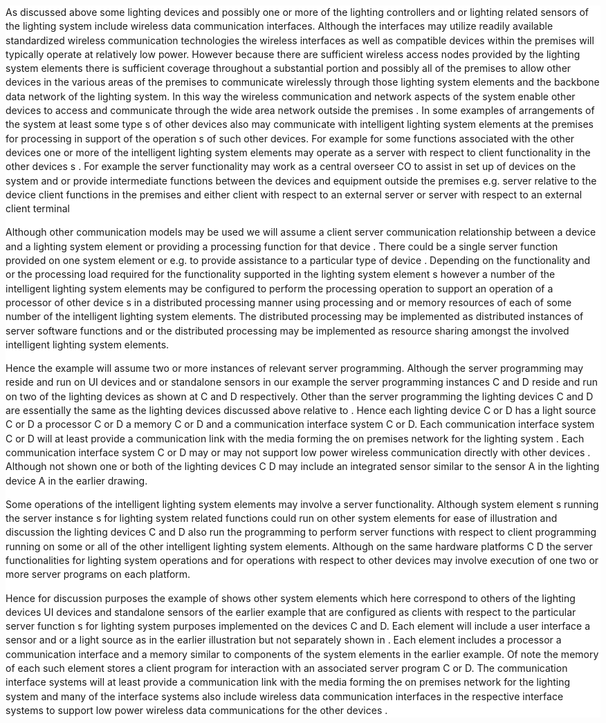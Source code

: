 As discussed above some lighting devices and possibly one or more of the lighting controllers and or lighting related sensors of the lighting system include wireless data communication interfaces. Although the interfaces may utilize readily available standardized wireless communication technologies the wireless interfaces as well as compatible devices within the premises will typically operate at relatively low power. However because there are sufficient wireless access nodes provided by the lighting system elements there is sufficient coverage throughout a substantial portion and possibly all of the premises to allow other devices in the various areas of the premises to communicate wirelessly through those lighting system elements and the backbone data network of the lighting system. In this way the wireless communication and network aspects of the system enable other devices to access and communicate through the wide area network outside the premises . In some examples of arrangements of the system at least some type s of other devices also may communicate with intelligent lighting system elements at the premises for processing in support of the operation s of such other devices. For example for some functions associated with the other devices one or more of the intelligent lighting system elements may operate as a server with respect to client functionality in the other devices s . For example the server functionality may work as a central overseer CO to assist in set up of devices on the system and or provide intermediate functions between the devices and equipment outside the premises e.g. server relative to the device client functions in the premises and either client with respect to an external server or server with respect to an external client terminal 

Although other communication models may be used we will assume a client server communication relationship between a device and a lighting system element or providing a processing function for that device . There could be a single server function provided on one system element or e.g. to provide assistance to a particular type of device . Depending on the functionality and or the processing load required for the functionality supported in the lighting system element s however a number of the intelligent lighting system elements may be configured to perform the processing operation to support an operation of a processor of other device s in a distributed processing manner using processing and or memory resources of each of some number of the intelligent lighting system elements. The distributed processing may be implemented as distributed instances of server software functions and or the distributed processing may be implemented as resource sharing amongst the involved intelligent lighting system elements.

Hence the example will assume two or more instances of relevant server programming. Although the server programming may reside and run on UI devices and or standalone sensors in our example the server programming instances C and D reside and run on two of the lighting devices as shown at C and D respectively. Other than the server programming the lighting devices C and D are essentially the same as the lighting devices discussed above relative to . Hence each lighting device C or D has a light source C or D a processor C or D a memory C or D and a communication interface system C or D. Each communication interface system C or D will at least provide a communication link with the media forming the on premises network for the lighting system . Each communication interface system C or D may or may not support low power wireless communication directly with other devices . Although not shown one or both of the lighting devices C D may include an integrated sensor similar to the sensor A in the lighting device A in the earlier drawing.

Some operations of the intelligent lighting system elements may involve a server functionality. Although system element s running the server instance s for lighting system related functions could run on other system elements for ease of illustration and discussion the lighting devices C and D also run the programming to perform server functions with respect to client programming running on some or all of the other intelligent lighting system elements. Although on the same hardware platforms C D the server functionalities for lighting system operations and for operations with respect to other devices may involve execution of one two or more server programs on each platform.

Hence for discussion purposes the example of shows other system elements which here correspond to others of the lighting devices UI devices and standalone sensors of the earlier example that are configured as clients with respect to the particular server function s for lighting system purposes implemented on the devices C and D. Each element will include a user interface a sensor and or a light source as in the earlier illustration but not separately shown in . Each element includes a processor a communication interface and a memory similar to components of the system elements in the earlier example. Of note the memory of each such element stores a client program for interaction with an associated server program C or D. The communication interface systems will at least provide a communication link with the media forming the on premises network for the lighting system and many of the interface systems also include wireless data communication interfaces in the respective interface systems to support low power wireless data communications for the other devices .
